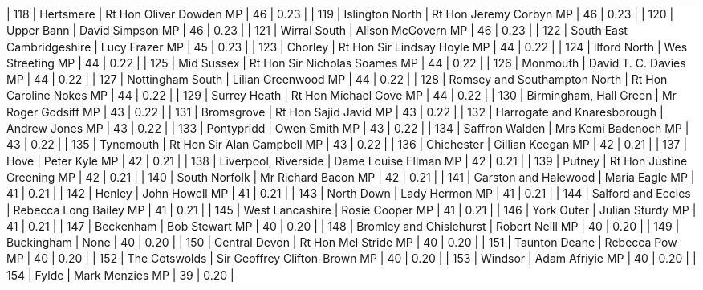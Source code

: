 | 118 | Hertsmere | Rt Hon Oliver Dowden MP | 46 | 0.23 |
| 119 | Islington North | Rt Hon Jeremy Corbyn MP | 46 | 0.23 |
| 120 | Upper Bann | David Simpson MP | 46 | 0.23 |
| 121 | Wirral South | Alison McGovern MP | 46 | 0.23 |
| 122 | South East Cambridgeshire | Lucy Frazer MP | 45 | 0.23 |
| 123 | Chorley | Rt Hon Sir Lindsay Hoyle MP | 44 | 0.22 |
| 124 | Ilford North | Wes Streeting MP | 44 | 0.22 |
| 125 | Mid Sussex | Rt Hon Sir Nicholas Soames MP | 44 | 0.22 |
| 126 | Monmouth | David T. C. Davies MP | 44 | 0.22 |
| 127 | Nottingham South | Lilian Greenwood MP | 44 | 0.22 |
| 128 | Romsey and Southampton North | Rt Hon Caroline Nokes MP | 44 | 0.22 |
| 129 | Surrey Heath | Rt Hon Michael Gove MP | 44 | 0.22 |
| 130 | Birmingham, Hall Green | Mr Roger Godsiff MP | 43 | 0.22 |
| 131 | Bromsgrove | Rt Hon Sajid Javid MP | 43 | 0.22 |
| 132 | Harrogate and Knaresborough | Andrew Jones MP | 43 | 0.22 |
| 133 | Pontypridd | Owen Smith MP | 43 | 0.22 |
| 134 | Saffron Walden | Mrs Kemi Badenoch MP | 43 | 0.22 |
| 135 | Tynemouth | Rt Hon Sir Alan Campbell MP | 43 | 0.22 |
| 136 | Chichester | Gillian Keegan MP | 42 | 0.21 |
| 137 | Hove | Peter Kyle MP | 42 | 0.21 |
| 138 | Liverpool, Riverside | Dame Louise Ellman MP | 42 | 0.21 |
| 139 | Putney | Rt Hon Justine Greening MP | 42 | 0.21 |
| 140 | South Norfolk | Mr Richard Bacon MP | 42 | 0.21 |
| 141 | Garston and Halewood | Maria Eagle MP | 41 | 0.21 |
| 142 | Henley | John Howell MP | 41 | 0.21 |
| 143 | North Down | Lady Hermon MP | 41 | 0.21 |
| 144 | Salford and Eccles | Rebecca Long Bailey MP | 41 | 0.21 |
| 145 | West Lancashire | Rosie Cooper MP | 41 | 0.21 |
| 146 | York Outer | Julian Sturdy MP | 41 | 0.21 |
| 147 | Beckenham | Bob Stewart MP | 40 | 0.20 |
| 148 | Bromley and Chislehurst | Robert Neill MP | 40 | 0.20 |
| 149 | Buckingham | None | 40 | 0.20 |
| 150 | Central Devon | Rt Hon Mel Stride MP | 40 | 0.20 |
| 151 | Taunton Deane | Rebecca Pow MP | 40 | 0.20 |
| 152 | The Cotswolds | Sir Geoffrey Clifton-Brown MP | 40 | 0.20 |
| 153 | Windsor | Adam Afriyie MP | 40 | 0.20 |
| 154 | Fylde | Mark Menzies MP | 39 | 0.20 |